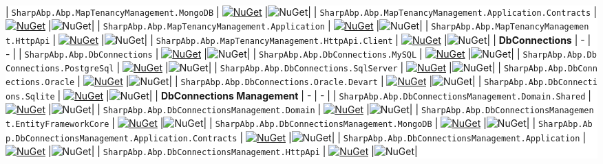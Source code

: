 | `SharpAbp.Abp.MapTenancyManagement.MongoDB` | [![NuGet](https://img.shields.io/nuget/v/SharpAbp.Abp.MapTenancyManagement.MongoDB.svg)](https://www.nuget.org/packages/SharpAbp.Abp.MapTenancyManagement.MongoDB) |![NuGet](https://img.shields.io/nuget/dt/SharpAbp.Abp.MapTenancyManagement.MongoDB.svg)|
| `SharpAbp.Abp.MapTenancyManagement.Application.Contracts` | [![NuGet](https://img.shields.io/nuget/v/SharpAbp.Abp.MapTenancyManagement.Application.Contracts.svg)](https://www.nuget.org/packages/SharpAbp.Abp.MapTenancyManagement.Application.Contracts) |![NuGet](https://img.shields.io/nuget/dt/SharpAbp.Abp.MapTenancyManagement.Application.Contracts.svg)|
| `SharpAbp.Abp.MapTenancyManagement.Application` | [![NuGet](https://img.shields.io/nuget/v/SharpAbp.Abp.MapTenancyManagement.Application.svg)](https://www.nuget.org/packages/SharpAbp.Abp.MapTenancyManagement.Application) |![NuGet](https://img.shields.io/nuget/dt/SharpAbp.Abp.MapTenancyManagement.Application.svg)|
| `SharpAbp.Abp.MapTenancyManagement.HttpApi` | [![NuGet](https://img.shields.io/nuget/v/SharpAbp.Abp.MapTenancyManagement.HttpApi.svg)](https://www.nuget.org/packages/SharpAbp.Abp.MapTenancyManagement.HttpApi) |![NuGet](https://img.shields.io/nuget/dt/SharpAbp.Abp.MapTenancyManagement.HttpApi.svg)|
| `SharpAbp.Abp.MapTenancyManagement.HttpApi.Client` | [![NuGet](https://img.shields.io/nuget/v/SharpAbp.Abp.MapTenancyManagement.HttpApi.Client.svg)](https://www.nuget.org/packages/SharpAbp.Abp.MapTenancyManagement.HttpApi.Client) |![NuGet](https://img.shields.io/nuget/dt/SharpAbp.Abp.MapTenancyManagement.HttpApi.Client.svg)|
| **DbConnections** | - | - |
| `SharpAbp.Abp.DbConnections` | [![NuGet](https://img.shields.io/nuget/v/SharpAbp.Abp.DbConnections.svg)](https://www.nuget.org/packages/SharpAbp.Abp.DbConnections) |![NuGet](https://img.shields.io/nuget/dt/SharpAbp.Abp.DbConnections.svg)|
| `SharpAbp.Abp.DbConnections.MySQL` | [![NuGet](https://img.shields.io/nuget/v/SharpAbp.Abp.DbConnections.MySQL.svg)](https://www.nuget.org/packages/SharpAbp.Abp.DbConnections.MySQL) |![NuGet](https://img.shields.io/nuget/dt/SharpAbp.Abp.DbConnections.MySQL.svg)|
| `SharpAbp.Abp.DbConnections.PostgreSql` | [![NuGet](https://img.shields.io/nuget/v/SharpAbp.Abp.DbConnections.PostgreSql.svg)](https://www.nuget.org/packages/SharpAbp.Abp.DbConnections.PostgreSql) |![NuGet](https://img.shields.io/nuget/dt/SharpAbp.Abp.DbConnections.PostgreSql.svg)|
| `SharpAbp.Abp.DbConnections.SqlServer` | [![NuGet](https://img.shields.io/nuget/v/SharpAbp.Abp.DbConnections.SqlServer.svg)](https://www.nuget.org/packages/SharpAbp.Abp.DbConnections.SqlServer) |![NuGet](https://img.shields.io/nuget/dt/SharpAbp.Abp.DbConnections.SqlServer.svg)|
| `SharpAbp.Abp.DbConnections.Oracle` | [![NuGet](https://img.shields.io/nuget/v/SharpAbp.Abp.DbConnections.Oracle.svg)](https://www.nuget.org/packages/SharpAbp.Abp.DbConnections.Oracle) |![NuGet](https://img.shields.io/nuget/dt/SharpAbp.Abp.DbConnections.Oracle.svg)|
| `SharpAbp.Abp.DbConnections.Oracle.Devart` | [![NuGet](https://img.shields.io/nuget/v/SharpAbp.Abp.DbConnections.Oracle.Devart.svg)](https://www.nuget.org/packages/SharpAbp.Abp.DbConnections.Oracle.Devart) |![NuGet](https://img.shields.io/nuget/dt/SharpAbp.Abp.DbConnections.Oracle.Devart.svg)|
| `SharpAbp.Abp.DbConnections.Sqlite` | [![NuGet](https://img.shields.io/nuget/v/SharpAbp.Abp.DbConnections.Sqlite.svg)](https://www.nuget.org/packages/SharpAbp.Abp.DbConnections.Sqlite) |![NuGet](https://img.shields.io/nuget/dt/SharpAbp.Abp.DbConnections.Sqlite.svg)|
| **DbConnections Management** | - | - |
| `SharpAbp.Abp.DbConnectionsManagement.Domain.Shared` | [![NuGet](https://img.shields.io/nuget/v/SharpAbp.Abp.DbConnectionsManagement.Domain.Shared.svg)](https://www.nuget.org/packages/SharpAbp.Abp.DbConnectionsManagement.Domain.Shared) |![NuGet](https://img.shields.io/nuget/dt/SharpAbp.Abp.DbConnectionsManagement.Domain.Shared.svg)|
| `SharpAbp.Abp.DbConnectionsManagement.Domain` | [![NuGet](https://img.shields.io/nuget/v/SharpAbp.Abp.DbConnectionsManagement.Domain.svg)](https://www.nuget.org/packages/SharpAbp.Abp.DbConnectionsManagement.Domain) |![NuGet](https://img.shields.io/nuget/dt/SharpAbp.Abp.DbConnectionsManagement.Domain.svg)|
| `SharpAbp.Abp.DbConnectionsManagement.EntityFrameworkCore` | [![NuGet](https://img.shields.io/nuget/v/SharpAbp.Abp.DbConnectionsManagement.EntityFrameworkCore.svg)](https://www.nuget.org/packages/SharpAbp.Abp.DbConnectionsManagement.EntityFrameworkCore) |![NuGet](https://img.shields.io/nuget/dt/SharpAbp.Abp.DbConnectionsManagement.EntityFrameworkCore.svg)|
| `SharpAbp.Abp.DbConnectionsManagement.MongoDB` | [![NuGet](https://img.shields.io/nuget/v/SharpAbp.Abp.DbConnectionsManagement.MongoDB.svg)](https://www.nuget.org/packages/SharpAbp.Abp.DbConnectionsManagement.MongoDB) |![NuGet](https://img.shields.io/nuget/dt/SharpAbp.Abp.DbConnectionsManagement.MongoDB.svg)|
| `SharpAbp.Abp.DbConnectionsManagement.Application.Contracts` | [![NuGet](https://img.shields.io/nuget/v/SharpAbp.Abp.DbConnectionsManagement.Application.Contracts.svg)](https://www.nuget.org/packages/SharpAbp.Abp.DbConnectionsManagement.Application.Contracts) |![NuGet](https://img.shields.io/nuget/dt/SharpAbp.Abp.DbConnectionsManagement.Application.Contracts.svg)|
| `SharpAbp.Abp.DbConnectionsManagement.Application` | [![NuGet](https://img.shields.io/nuget/v/SharpAbp.Abp.DbConnectionsManagement.Application.svg)](https://www.nuget.org/packages/SharpAbp.Abp.DbConnectionsManagement.Application) |![NuGet](https://img.shields.io/nuget/dt/SharpAbp.Abp.DbConnectionsManagement.Application.svg)|
| `SharpAbp.Abp.DbConnectionsManagement.HttpApi` | [![NuGet](https://img.shields.io/nuget/v/SharpAbp.Abp.DbConnectionsManagement.HttpApi.svg)](https://www.nuget.org/packages/SharpAbp.Abp.DbConnectionsManagement.HttpApi) |![NuGet](https://img.shields.io/nuget/dt/SharpAbp.Abp.DbConnectionsManagement.HttpApi.svg)|